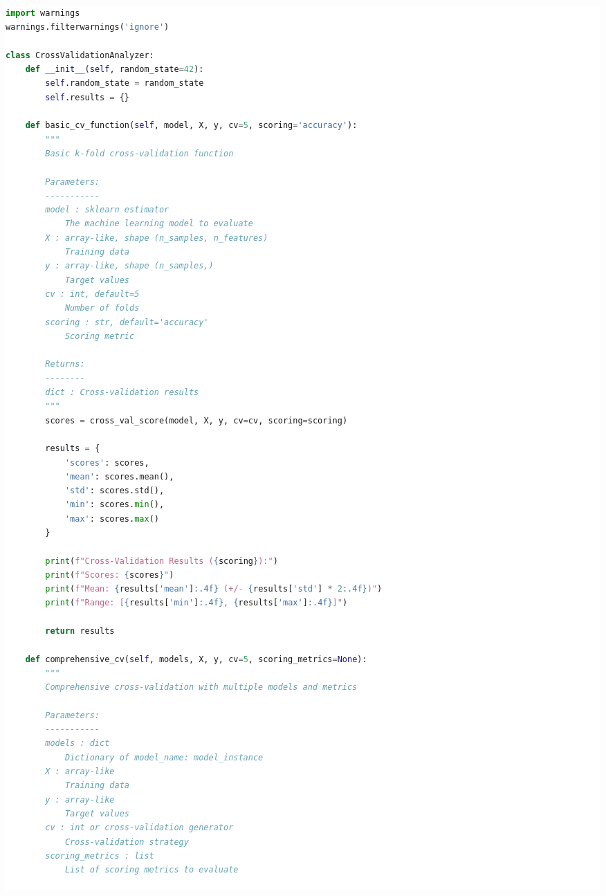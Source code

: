 ```python
import warnings
warnings.filterwarnings('ignore')

class CrossValidationAnalyzer:
    def __init__(self, random_state=42):
        self.random_state = random_state
        self.results = {}
    
    def basic_cv_function(self, model, X, y, cv=5, scoring='accuracy'):
        """
        Basic k-fold cross-validation function
        
        Parameters:
        -----------
        model : sklearn estimator
            The machine learning model to evaluate
        X : array-like, shape (n_samples, n_features)
            Training data
        y : array-like, shape (n_samples,)
            Target values
        cv : int, default=5
            Number of folds
        scoring : str, default='accuracy'
            Scoring metric
            
        Returns:
        --------
        dict : Cross-validation results
        """
        scores = cross_val_score(model, X, y, cv=cv, scoring=scoring)
        
        results = {
            'scores': scores,
            'mean': scores.mean(),
            'std': scores.std(),
            'min': scores.min(),
            'max': scores.max()
        }
        
        print(f"Cross-Validation Results ({scoring}):")
        print(f"Scores: {scores}")
        print(f"Mean: {results['mean']:.4f} (+/- {results['std'] * 2:.4f})")
        print(f"Range: [{results['min']:.4f}, {results['max']:.4f}]")
        
        return results
    
    def comprehensive_cv(self, models, X, y, cv=5, scoring_metrics=None):
        """
        Comprehensive cross-validation with multiple models and metrics
        
        Parameters:
        -----------
        models : dict
            Dictionary of model_name: model_instance
        X : array-like
            Training data
        y : array-like
            Target values
        cv : int or cross-validation generator
            Cross-validation strategy
        scoring_metrics : list
            List of scoring metrics to evaluate
            
```